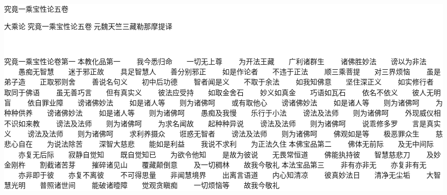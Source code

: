 究竟一乘宝性论五卷


大乘论
究竟一乘宝性论五卷
元魏天竺三藏勒那摩提译


　　

究竟一乘宝性论卷第一
本教化品第一
　　我今悉归命　　一切无上尊
　　为开法王藏　　广利诸群生
　　诸佛胜妙法　　谤以为非法
　　愚痴无智慧　　迷于邪正故
　　具足智慧人　　善分别邪正
　　如是作论者　　不违于正法
　　顺三乘菩提　　对三界烦恼
　　虽是弟子造　　正取邪则舍
　　善说名句义　　初中后功德
　　智者闻是义　　不取于余法
　　如我知佛意　　坚住深正义
　　如实修行者　　取同于佛语
　　虽无善巧言　　但有真实义
　　彼法应受持　　如取金舍石
　　妙义如真金　　巧语如瓦石
　　依名不依义　　彼人无明盲
　　依自罪业障　　谤诸佛妙法
　　如是诸人等　　则为诸佛呵
　　或有取他心　　谤诸佛妙法
　　如是诸人等　　则为诸佛呵
　　为种种供养　　谤诸佛妙法
　　如是诸人等　　则为诸佛呵
　　愚痴及我慢　　乐行于小法
　　谤法及法师　　则为诸佛呵
　　外现威仪相　　不识如来教
　　谤法及法师　　则为诸佛呵
　　为求名闻故　　起种种异说
　　谤法及法师　　则为诸佛呵
　　说乖修多罗　　言是真实义
　　谤法及法师　　则为诸佛呵
　　求利养摄众　　诳惑无智者
　　谤法及法师　　则为诸佛呵
　　佛观如是等　　极恶罪众生
　　慈悲心自在　　为说法除苦
　　深智大慈悲　　能如是利益
　　我说不求利　　为正法久住
本佛宝品第二
　　佛体无前际　　及无中间际
　　亦复无后际　　寂静自觉知
　　既自觉知已　　为欲令他知
　　是故为彼说　　无畏常恒道
　　佛能执持彼　　智慧慈悲刀
　　及妙金刚杵　　割截诸苦芽
　　摧碎诸见山　　覆藏颠倒意
　　及一切稠林　　故我今敬礼
本法宝品第三
　　非有亦非无　　亦复非有无
　　亦非即于彼　　亦复不离彼
　　不可得思量　　非闻慧境界
　　出离言语道　　内心知清凉
　　彼真妙法日　　清净无尘垢
　　大智慧光明　　普照诸世间
　　能破诸曀障　　觉观贪瞋痴
　　一切烦恼等　　故我今敬礼